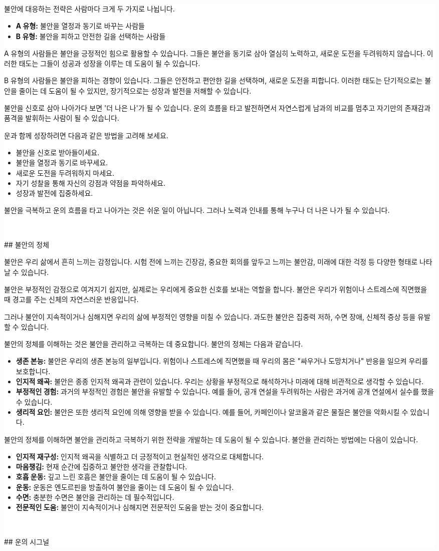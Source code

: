 

불안에 대응하는 전략은 사람마다 크게 두 가지로 나뉩니다.

* **A 유형:** 불안을 열정과 동기로 바꾸는 사람들
* **B 유형:** 불안을 피하고 안전한 길을 선택하는 사람들



A 유형의 사람들은 불안을 긍정적인 힘으로 활용할 수 있습니다. 그들은 불안을 동기로 삼아 열심히 노력하고, 새로운 도전을 두려워하지 않습니다. 이러한 태도는 그들이 성공과 성장을 이루는 데 도움이 될 수 있습니다.



B 유형의 사람들은 불안을 피하는 경향이 있습니다. 그들은 안전하고 편안한 길을 선택하며, 새로운 도전을 피합니다. 이러한 태도는 단기적으로는 불안을 줄이는 데 도움이 될 수 있지만, 장기적으로는 성장과 발전을 저해할 수 있습니다.



불안을 신호로 삼아 나아가다 보면 '더 나은 나'가 될 수 있습니다. 운의 흐름을 타고 발전하면서 자연스럽게 남과의 비교를 멈추고 자기만의 존재감과 품격을 발휘하는 사람이 될 수 있습니다.



운과 함께 성장하려면 다음과 같은 방법을 고려해 보세요.

* 불안을 신호로 받아들이세요.
* 불안을 열정과 동기로 바꾸세요.
* 새로운 도전을 두려워하지 마세요.
* 자기 성찰을 통해 자신의 강점과 약점을 파악하세요.
* 성장과 발전에 집중하세요.

불안을 극복하고 운의 흐름을 타고 나아가는 것은 쉬운 일이 아닙니다. 그러나 노력과 인내를 통해 누구나 더 나은 나가 될 수 있습니다.

<p>&nbsp;</p>
## 불안의 정체

불안은 우리 삶에서 흔히 느끼는 감정입니다. 시험 전에 느끼는 긴장감, 중요한 회의를 앞두고 느끼는 불안감, 미래에 대한 걱정 등 다양한 형태로 나타날 수 있습니다.

불안은 부정적인 감정으로 여겨지기 쉽지만, 실제로는 우리에게 중요한 신호를 보내는 역할을 합니다. 불안은 우리가 위험이나 스트레스에 직면했을 때 경고를 주는 신체의 자연스러운 반응입니다.

그러나 불안이 지속적이거나 심해지면 우리의 삶에 부정적인 영향을 미칠 수 있습니다. 과도한 불안은 집중력 저하, 수면 장애, 신체적 증상 등을 유발할 수 있습니다.

불안의 정체를 이해하는 것은 불안을 관리하고 극복하는 데 중요합니다. 불안의 정체는 다음과 같습니다.

- **생존 본능:** 불안은 우리의 생존 본능의 일부입니다. 위험이나 스트레스에 직면했을 때 우리의 몸은 "싸우거나 도망치거나" 반응을 일으켜 우리를 보호합니다.
- **인지적 왜곡:** 불안은 종종 인지적 왜곡과 관련이 있습니다. 우리는 상황을 부정적으로 해석하거나 미래에 대해 비관적으로 생각할 수 있습니다.
- **부정적인 경험:** 과거의 부정적인 경험은 불안을 유발할 수 있습니다. 예를 들어, 공개 연설을 두려워하는 사람은 과거에 공개 연설에서 실수를 했을 수 있습니다.
- **생리적 요인:** 불안은 또한 생리적 요인에 의해 영향을 받을 수 있습니다. 예를 들어, 카페인이나 알코올과 같은 물질은 불안을 악화시킬 수 있습니다.

불안의 정체를 이해하면 불안을 관리하고 극복하기 위한 전략을 개발하는 데 도움이 될 수 있습니다. 불안을 관리하는 방법에는 다음이 있습니다.

- **인지적 재구성:** 인지적 왜곡을 식별하고 더 긍정적이고 현실적인 생각으로 대체합니다.
- **마음챙김:** 현재 순간에 집중하고 불안한 생각을 관찰합니다.
- **호흡 운동:** 깊고 느린 호흡은 불안을 줄이는 데 도움이 될 수 있습니다.
- **운동:** 운동은 엔도르핀을 방출하여 불안을 줄이는 데 도움이 될 수 있습니다.
- **수면:** 충분한 수면은 불안을 관리하는 데 필수적입니다.
- **전문적인 도움:** 불안이 지속적이거나 심해지면 전문적인 도움을 받는 것이 중요합니다.

<p>&nbsp;</p>
## 운의 시그널
